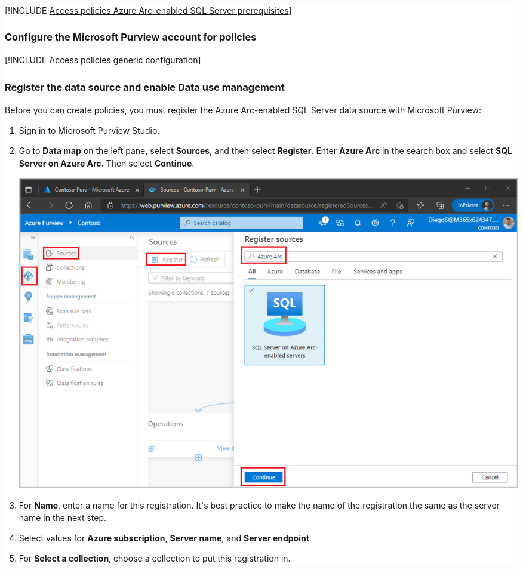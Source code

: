 [!INCLUDE [Access policies Azure Arc-enabled SQL Server prerequisites](./includes/access-policies-prerequisites-arc-sql-server.md)]

### Configure the Microsoft Purview account for policies

[!INCLUDE [Access policies generic configuration](./includes/access-policies-configuration-generic.md)]

### Register the data source and enable Data use management

Before you can create policies, you must register the Azure Arc-enabled SQL Server data source with Microsoft Purview:

1. Sign in to Microsoft Purview Studio.

1. Go to **Data map** on the left pane, select **Sources**, and then select **Register**. Enter **Azure Arc** in the search box and select **SQL Server on Azure Arc**. Then select **Continue**.

   ![Screenshot that shows selecting a source for registration.](./media/how-to-policies-data-owner-sql/select-arc-sql-server-for-registration.png)

1. For **Name**, enter a name for this registration. It's best practice to make the name of the registration the same as the server name in the next step.

1. Select values for **Azure subscription**, **Server name**, and **Server endpoint**.

1. For **Select a collection**, choose a collection to put this registration in. 
